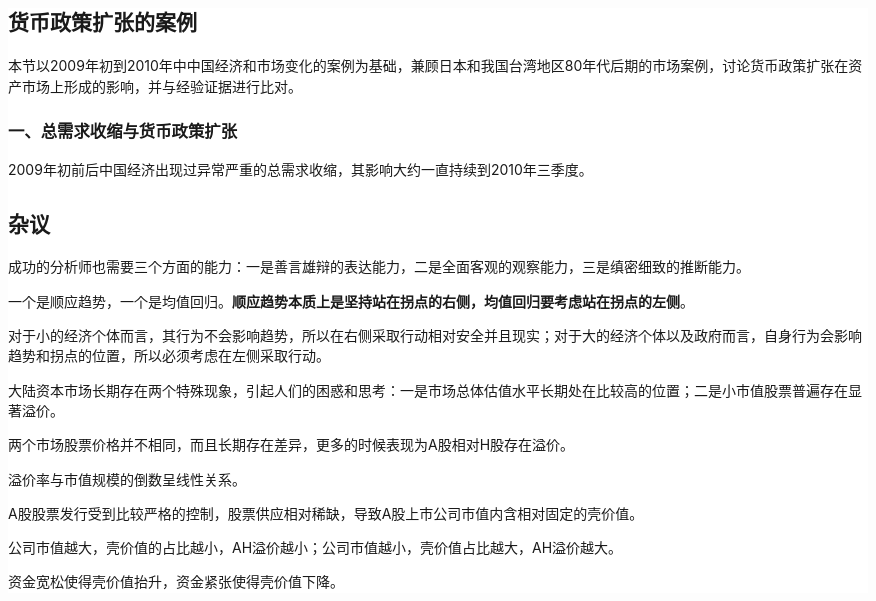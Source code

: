

## 货币政策扩张的案例

本节以2009年初到2010年中中国经济和市场变化的案例为基础，兼顾日本和我国台湾地区80年代后期的市场案例，讨论货币政策扩张在资产市场上形成的影响，并与经验证据进行比对。

### 一、总需求收缩与货币政策扩张

2009年初前后中国经济出现过异常严重的总需求收缩，其影响大约一直持续到2010年三季度。



## 杂议

成功的分析师也需要三个方面的能力：一是善言雄辩的表达能力，二是全面客观的观察能力，三是缜密细致的推断能力。



一个是顺应趋势，一个是均值回归。**顺应趋势本质上是坚持站在拐点的右侧，均值回归要考虑站在拐点的左侧**。

对于小的经济个体而言，其行为不会影响趋势，所以在右侧采取行动相对安全并且现实；对于大的经济个体以及政府而言，自身行为会影响趋势和拐点的位置，所以必须考虑在左侧采取行动。

大陆资本市场长期存在两个特殊现象，引起人们的困惑和思考：一是市场总体估值水平长期处在比较高的位置；二是小市值股票普遍存在显著溢价。



两个市场股票价格并不相同，而且长期存在差异，更多的时候表现为A股相对H股存在溢价。

溢价率与市值规模的倒数呈线性关系。

A股股票发行受到比较严格的控制，股票供应相对稀缺，导致A股上市公司市值内含相对固定的壳价值。



公司市值越大，壳价值的占比越小，AH溢价越小；公司市值越小，壳价值占比越大，AH溢价越大。



资金宽松使得壳价值抬升，资金紧张使得壳价值下降。

















